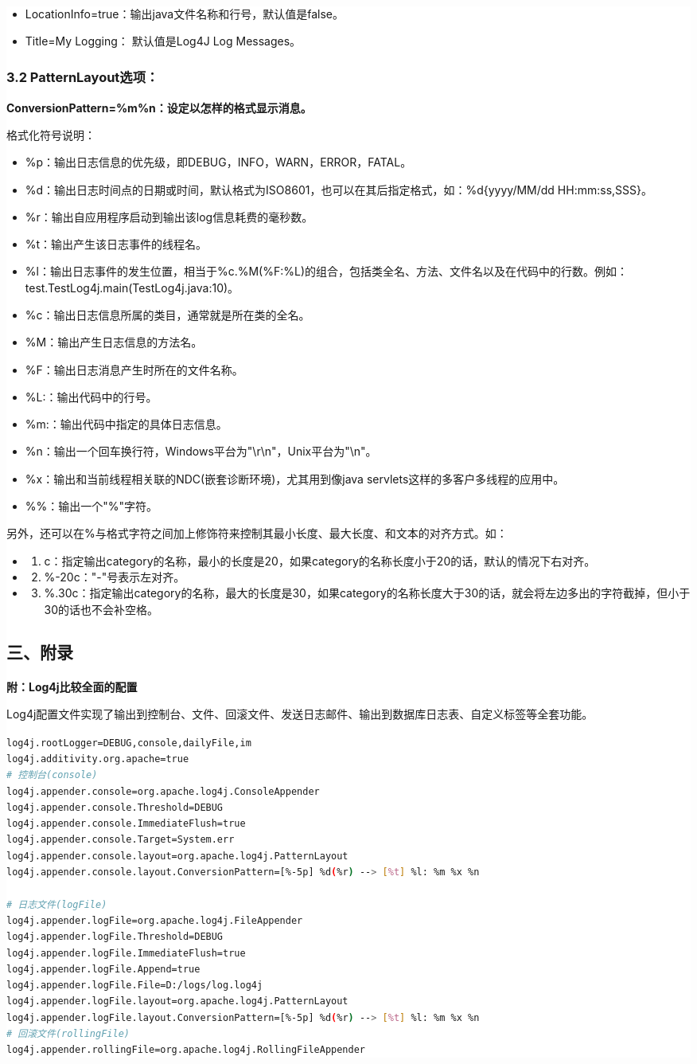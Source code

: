 - LocationInfo=true：输出java文件名称和行号，默认值是false。

- Title=My Logging： 默认值是Log4J Log Messages。

### 3.2 PatternLayout选项：

**ConversionPattern=%m%n：设定以怎样的格式显示消息。**

格式化符号说明：


- %p：输出日志信息的优先级，即DEBUG，INFO，WARN，ERROR，FATAL。

- %d：输出日志时间点的日期或时间，默认格式为ISO8601，也可以在其后指定格式，如：%d{yyyy/MM/dd HH:mm:ss,SSS}。

- %r：输出自应用程序启动到输出该log信息耗费的毫秒数。

- %t：输出产生该日志事件的线程名。

- %l：输出日志事件的发生位置，相当于%c.%M(%F:%L)的组合，包括类全名、方法、文件名以及在代码中的行数。例如：test.TestLog4j.main(TestLog4j.java:10)。

- %c：输出日志信息所属的类目，通常就是所在类的全名。

- %M：输出产生日志信息的方法名。

- %F：输出日志消息产生时所在的文件名称。

- %L:：输出代码中的行号。

- %m:：输出代码中指定的具体日志信息。

- %n：输出一个回车换行符，Windows平台为"\r\n"，Unix平台为"\n"。

- %x：输出和当前线程相关联的NDC(嵌套诊断环境)，尤其用到像java servlets这样的多客户多线程的应用中。

- %%：输出一个"%"字符。

另外，还可以在%与格式字符之间加上修饰符来控制其最小长度、最大长度、和文本的对齐方式。如：

- 1) c：指定输出category的名称，最小的长度是20，如果category的名称长度小于20的话，默认的情况下右对齐。

- 2) %-20c："-"号表示左对齐。

- 3) %.30c：指定输出category的名称，最大的长度是30，如果category的名称长度大于30的话，就会将左边多出的字符截掉，但小于30的话也不会补空格。


## 三、附录

**附：Log4j比较全面的配置**

Log4j配置文件实现了输出到控制台、文件、回滚文件、发送日志邮件、输出到数据库日志表、自定义标签等全套功能。

```bash
log4j.rootLogger=DEBUG,console,dailyFile,im
log4j.additivity.org.apache=true
# 控制台(console)
log4j.appender.console=org.apache.log4j.ConsoleAppender
log4j.appender.console.Threshold=DEBUG
log4j.appender.console.ImmediateFlush=true
log4j.appender.console.Target=System.err
log4j.appender.console.layout=org.apache.log4j.PatternLayout
log4j.appender.console.layout.ConversionPattern=[%-5p] %d(%r) --> [%t] %l: %m %x %n

# 日志文件(logFile)
log4j.appender.logFile=org.apache.log4j.FileAppender
log4j.appender.logFile.Threshold=DEBUG
log4j.appender.logFile.ImmediateFlush=true
log4j.appender.logFile.Append=true
log4j.appender.logFile.File=D:/logs/log.log4j
log4j.appender.logFile.layout=org.apache.log4j.PatternLayout
log4j.appender.logFile.layout.ConversionPattern=[%-5p] %d(%r) --> [%t] %l: %m %x %n
# 回滚文件(rollingFile)
log4j.appender.rollingFile=org.apache.log4j.RollingFileAppender
```